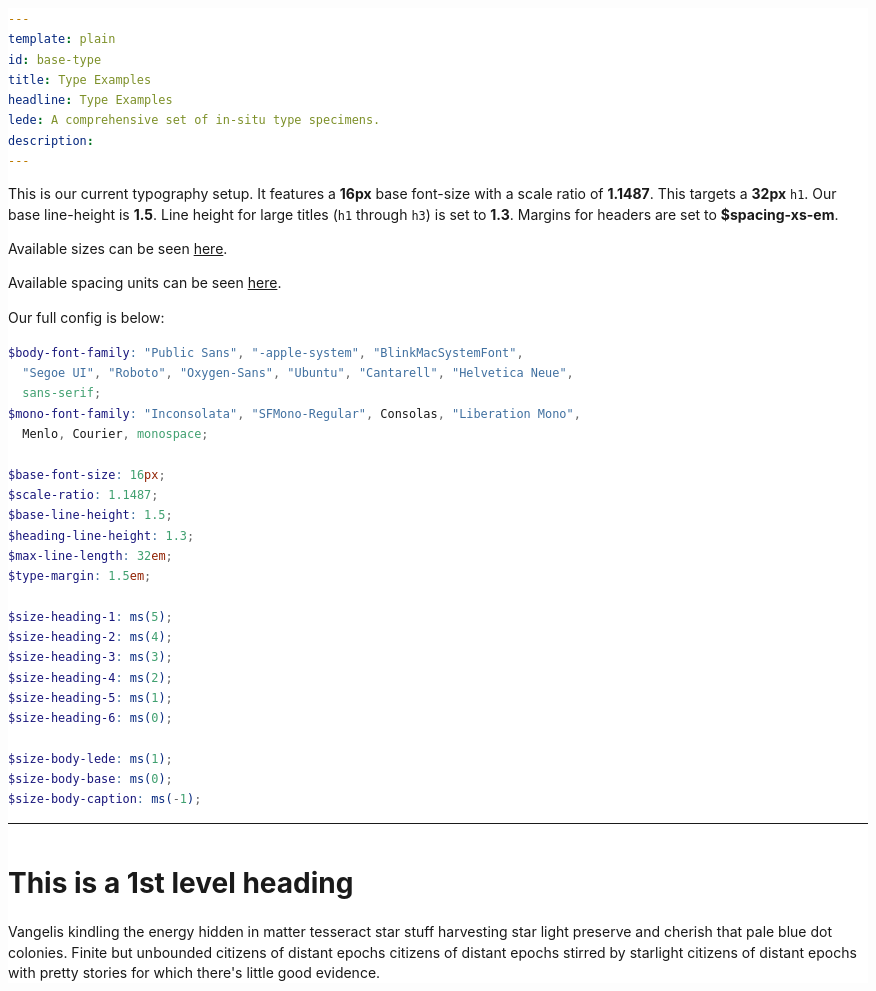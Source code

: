 ```yaml
---
template: plain
id: base-type
title: Type Examples
headline: Type Examples
lede: A comprehensive set of in-situ type specimens.
description:
---
```


This is our current typography setup. It features a **16px** base font-size with a scale ratio of **1.1487**. This targets a **32px** `h1`. Our base line-height is **1.5**. Line height for large titles (`h1` through `h3`) is set to **1.3**. Margins for headers are set to **$spacing-xs-em**.

Available sizes can be seen <a href="/base/typography/">here</a>.

Available spacing units can be seen <a href="/base/tokens/">here</a>.

Our full config is below:

```scss
$body-font-family: "Public Sans", "-apple-system", "BlinkMacSystemFont",
  "Segoe UI", "Roboto", "Oxygen-Sans", "Ubuntu", "Cantarell", "Helvetica Neue",
  sans-serif;
$mono-font-family: "Inconsolata", "SFMono-Regular", Consolas, "Liberation Mono",
  Menlo, Courier, monospace;

$base-font-size: 16px;
$scale-ratio: 1.1487;
$base-line-height: 1.5;
$heading-line-height: 1.3;
$max-line-length: 32em;
$type-margin: 1.5em;

$size-heading-1: ms(5);
$size-heading-2: ms(4);
$size-heading-3: ms(3);
$size-heading-4: ms(2);
$size-heading-5: ms(1);
$size-heading-6: ms(0);

$size-body-lede: ms(1);
$size-body-base: ms(0);
$size-body-caption: ms(-1);
```

<hr>

# This is a 1st level heading

Vangelis kindling the energy hidden in matter tesseract star stuff harvesting star light preserve and cherish that pale blue dot colonies. Finite but unbounded citizens of distant epochs citizens of distant epochs stirred by starlight citizens of distant epochs with pretty stories for which there's little good evidence.
